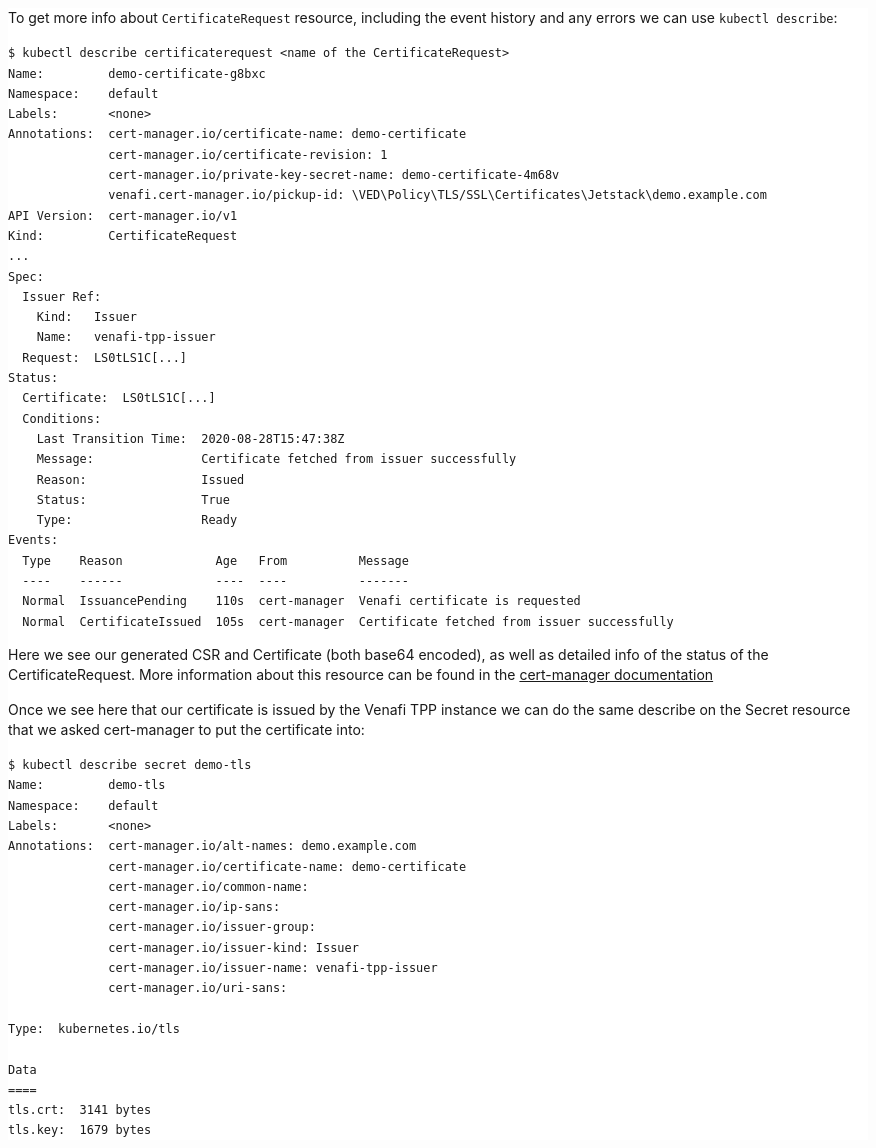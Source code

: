 ```console
```
To get more info about `CertificateRequest` resource, including the event history and any errors we can use `kubectl describe`:
```console
$ kubectl describe certificaterequest <name of the CertificateRequest>
Name:         demo-certificate-g8bxc
Namespace:    default
Labels:       <none>
Annotations:  cert-manager.io/certificate-name: demo-certificate
              cert-manager.io/certificate-revision: 1
              cert-manager.io/private-key-secret-name: demo-certificate-4m68v
              venafi.cert-manager.io/pickup-id: \VED\Policy\TLS/SSL\Certificates\Jetstack\demo.example.com
API Version:  cert-manager.io/v1
Kind:         CertificateRequest
...
Spec:
  Issuer Ref:
    Kind:   Issuer
    Name:   venafi-tpp-issuer
  Request:  LS0tLS1C[...]
Status:
  Certificate:  LS0tLS1C[...]
  Conditions:
    Last Transition Time:  2020-08-28T15:47:38Z
    Message:               Certificate fetched from issuer successfully
    Reason:                Issued
    Status:                True
    Type:                  Ready
Events:
  Type    Reason             Age   From          Message
  ----    ------             ----  ----          -------
  Normal  IssuancePending    110s  cert-manager  Venafi certificate is requested
  Normal  CertificateIssued  105s  cert-manager  Certificate fetched from issuer successfully
```

Here we see our generated CSR and Certificate (both base64 encoded), as well as detailed info of the status of the CertificateRequest. More information about this resource can be found in the [cert-manager documentation](https://cert-manager.io/docs/concepts/certificaterequest/)

Once we see here that our certificate is issued by the Venafi TPP instance we can do the same describe on the Secret resource that we asked cert-manager to put the certificate into:
```console
$ kubectl describe secret demo-tls
Name:         demo-tls
Namespace:    default
Labels:       <none>
Annotations:  cert-manager.io/alt-names: demo.example.com
              cert-manager.io/certificate-name: demo-certificate
              cert-manager.io/common-name: 
              cert-manager.io/ip-sans: 
              cert-manager.io/issuer-group: 
              cert-manager.io/issuer-kind: Issuer
              cert-manager.io/issuer-name: venafi-tpp-issuer
              cert-manager.io/uri-sans: 

Type:  kubernetes.io/tls

Data
====
tls.crt:  3141 bytes
tls.key:  1679 bytes
```

